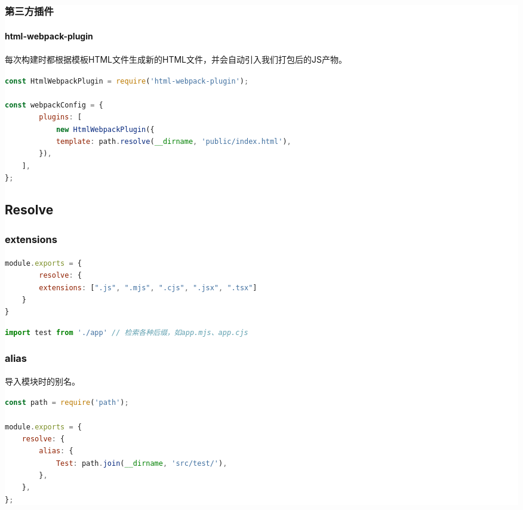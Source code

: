 



### 第三方插件

#### html-webpack-plugin

每次构建时都根据模板HTML文件生成新的HTML文件，并会自动引入我们打包后的JS产物。

``` js
const HtmlWebpackPlugin = require('html-webpack-plugin');

const webpackConfig = {
        plugins: [
            new HtmlWebpackPlugin({
            template: path.resolve(__dirname, 'public/index.html'),
        }),
    ],
};
```



## Resolve

### extensions

``` js
module.exports = {
		resolve: {
        extensions: [".js", ".mjs", ".cjs", ".jsx", ".tsx"]
    }
}
```

``` js
import test from './app' // 检索各种后缀，如app.mjs、app.cjs
```



### alias

导入模块时的别名。

``` js
const path = require('path');

module.exports = {
  	resolve: {
    	alias: {
      		Test: path.join(__dirname, 'src/test/'),
    	},
  	},
};
```
